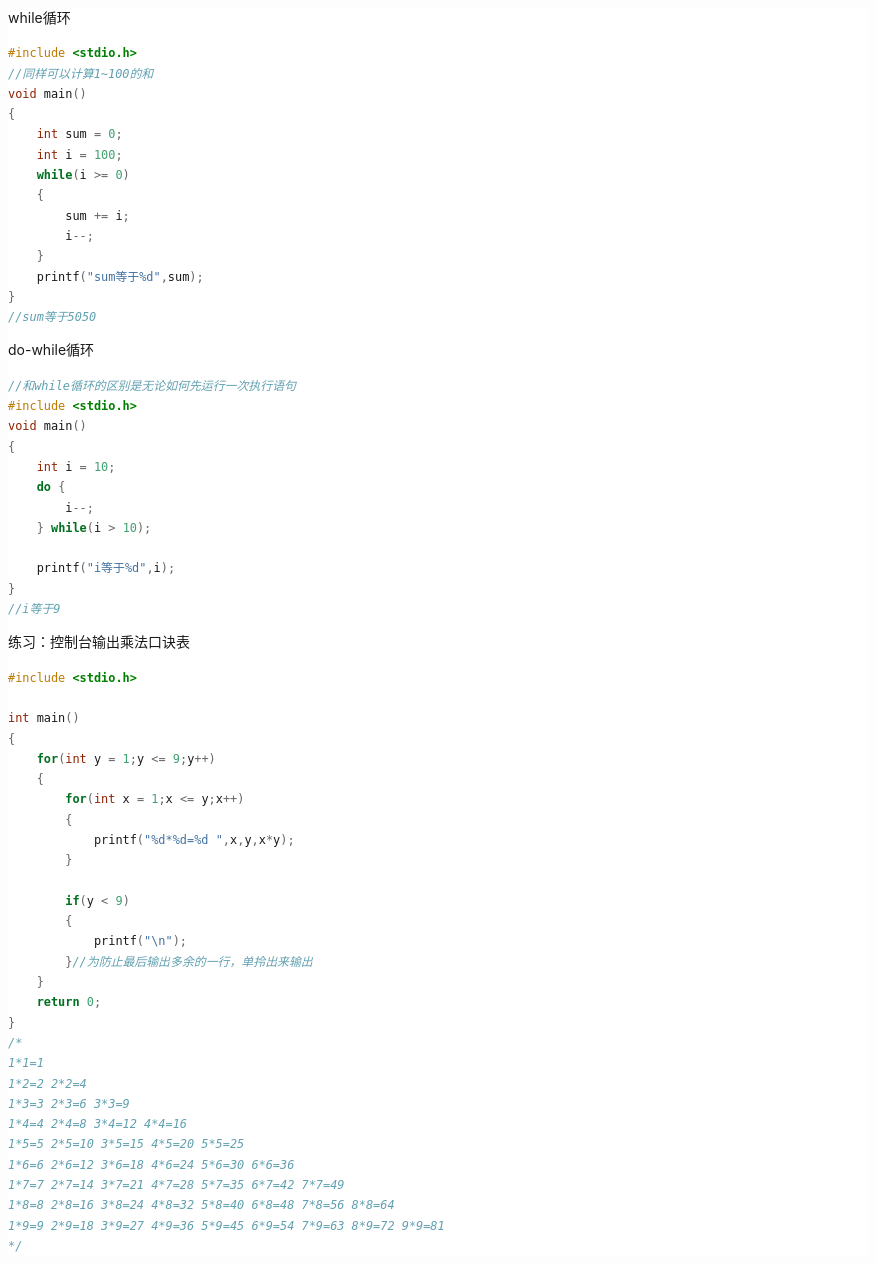 while循环

```c
#include <stdio.h>
//同样可以计算1~100的和
void main()
{
    int sum = 0;
    int i = 100;
    while(i >= 0)
    {
        sum += i;
        i--;
    }
    printf("sum等于%d",sum);
}
//sum等于5050
```

do-while循环
```c
//和while循环的区别是无论如何先运行一次执行语句
#include <stdio.h>
void main()
{
    int i = 10;
    do {
        i--;
    } while(i > 10);

    printf("i等于%d",i);
}
//i等于9
```

练习：控制台输出乘法口诀表
```c
#include <stdio.h>

int main()
{   
    for(int y = 1;y <= 9;y++)
    {
        for(int x = 1;x <= y;x++)
        {
            printf("%d*%d=%d ",x,y,x*y);
        }

        if(y < 9)
        {
            printf("\n");
        }//为防止最后输出多余的一行，单拎出来输出
    }
    return 0;
}
/*
1*1=1 
1*2=2 2*2=4 
1*3=3 2*3=6 3*3=9 
1*4=4 2*4=8 3*4=12 4*4=16 
1*5=5 2*5=10 3*5=15 4*5=20 5*5=25 
1*6=6 2*6=12 3*6=18 4*6=24 5*6=30 6*6=36 
1*7=7 2*7=14 3*7=21 4*7=28 5*7=35 6*7=42 7*7=49 
1*8=8 2*8=16 3*8=24 4*8=32 5*8=40 6*8=48 7*8=56 8*8=64 
1*9=9 2*9=18 3*9=27 4*9=36 5*9=45 6*9=54 7*9=63 8*9=72 9*9=81 
*/
```
